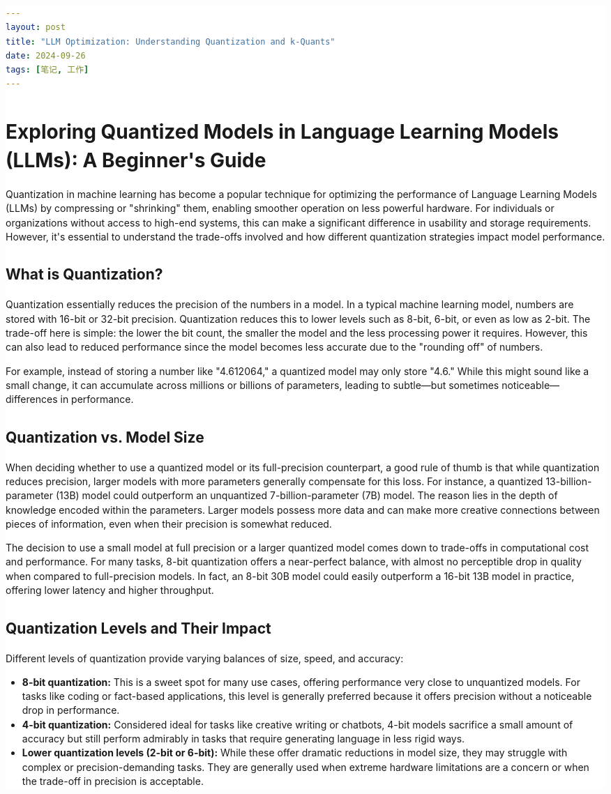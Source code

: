 ```yaml
---
layout: post
title: "LLM Optimization: Understanding Quantization and k-Quants"
date: 2024-09-26
tags: [笔记, 工作]
---
```


# Exploring Quantized Models in Language Learning Models (LLMs): A Beginner's Guide

Quantization in machine learning has become a popular technique for optimizing the performance of Language Learning Models (LLMs) by compressing or "shrinking" them, enabling smoother operation on less powerful hardware. For individuals or organizations without access to high-end systems, this can make a significant difference in usability and storage requirements. However, it's essential to understand the trade-offs involved and how different quantization strategies impact model performance.

## What is Quantization?

Quantization essentially reduces the precision of the numbers in a model. In a typical machine learning model, numbers are stored with 16-bit or 32-bit precision. Quantization reduces this to lower levels such as 8-bit, 6-bit, or even as low as 2-bit. The trade-off here is simple: the lower the bit count, the smaller the model and the less processing power it requires. However, this can also lead to reduced performance since the model becomes less accurate due to the "rounding off" of numbers.

For example, instead of storing a number like "4.612064," a quantized model may only store "4.6." While this might sound like a small change, it can accumulate across millions or billions of parameters, leading to subtle—but sometimes noticeable—differences in performance.

## Quantization vs. Model Size

When deciding whether to use a quantized model or its full-precision counterpart, a good rule of thumb is that while quantization reduces precision, larger models with more parameters generally compensate for this loss. For instance, a quantized 13-billion-parameter (13B) model could outperform an unquantized 7-billion-parameter (7B) model. The reason lies in the depth of knowledge encoded within the parameters. Larger models possess more data and can make more creative connections between pieces of information, even when their precision is somewhat reduced.

The decision to use a small model at full precision or a larger quantized model comes down to trade-offs in computational cost and performance. For many tasks, 8-bit quantization offers a near-perfect balance, with almost no perceptible drop in quality when compared to full-precision models. In fact, an 8-bit 30B model could easily outperform a 16-bit 13B model in practice, offering lower latency and higher throughput.

## Quantization Levels and Their Impact

Different levels of quantization provide varying balances of size, speed, and accuracy:

- **8-bit quantization:** This is a sweet spot for many use cases, offering performance very close to unquantized models. For tasks like coding or fact-based applications, this level is generally preferred because it offers precision without a noticeable drop in performance.
- **4-bit quantization:** Considered ideal for tasks like creative writing or chatbots, 4-bit models sacrifice a small amount of accuracy but still perform admirably in tasks that require generating language in less rigid ways.
- **Lower quantization levels (2-bit or 6-bit):** While these offer dramatic reductions in model size, they may struggle with complex or precision-demanding tasks. They are generally used when extreme hardware limitations are a concern or when the trade-off in precision is acceptable.
